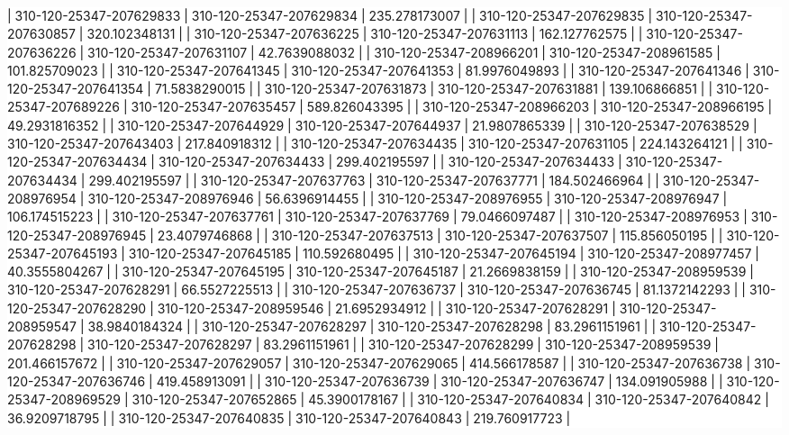| 310-120-25347-207629833 | 310-120-25347-207629834 | 235.278173007 |
| 310-120-25347-207629835 | 310-120-25347-207630857 | 320.102348131 |
| 310-120-25347-207636225 | 310-120-25347-207631113 | 162.127762575 |
| 310-120-25347-207636226 | 310-120-25347-207631107 | 42.7639088032 |
| 310-120-25347-208966201 | 310-120-25347-208961585 | 101.825709023 |
| 310-120-25347-207641345 | 310-120-25347-207641353 | 81.9976049893 |
| 310-120-25347-207641346 | 310-120-25347-207641354 | 71.5838290015 |
| 310-120-25347-207631873 | 310-120-25347-207631881 | 139.106866851 |
| 310-120-25347-207689226 | 310-120-25347-207635457 | 589.826043395 |
| 310-120-25347-208966203 | 310-120-25347-208966195 | 49.2931816352 |
| 310-120-25347-207644929 | 310-120-25347-207644937 | 21.9807865339 |
| 310-120-25347-207638529 | 310-120-25347-207643403 | 217.840918312 |
| 310-120-25347-207634435 | 310-120-25347-207631105 | 224.143264121 |
| 310-120-25347-207634434 | 310-120-25347-207634433 | 299.402195597 |
| 310-120-25347-207634433 | 310-120-25347-207634434 | 299.402195597 |
| 310-120-25347-207637763 | 310-120-25347-207637771 | 184.502466964 |
| 310-120-25347-208976954 | 310-120-25347-208976946 | 56.6396914455 |
| 310-120-25347-208976955 | 310-120-25347-208976947 | 106.174515223 |
| 310-120-25347-207637761 | 310-120-25347-207637769 | 79.0466097487 |
| 310-120-25347-208976953 | 310-120-25347-208976945 | 23.4079746868 |
| 310-120-25347-207637513 | 310-120-25347-207637507 | 115.856050195 |
| 310-120-25347-207645193 | 310-120-25347-207645185 | 110.592680495 |
| 310-120-25347-207645194 | 310-120-25347-208977457 | 40.3555804267 |
| 310-120-25347-207645195 | 310-120-25347-207645187 | 21.2669838159 |
| 310-120-25347-208959539 | 310-120-25347-207628291 | 66.5527225513 |
| 310-120-25347-207636737 | 310-120-25347-207636745 | 81.1372142293 |
| 310-120-25347-207628290 | 310-120-25347-208959546 | 21.6952934912 |
| 310-120-25347-207628291 | 310-120-25347-208959547 | 38.9840184324 |
| 310-120-25347-207628297 | 310-120-25347-207628298 | 83.2961151961 |
| 310-120-25347-207628298 | 310-120-25347-207628297 | 83.2961151961 |
| 310-120-25347-207628299 | 310-120-25347-208959539 | 201.466157672 |
| 310-120-25347-207629057 | 310-120-25347-207629065 | 414.566178587 |
| 310-120-25347-207636738 | 310-120-25347-207636746 | 419.458913091 |
| 310-120-25347-207636739 | 310-120-25347-207636747 | 134.091905988 |
| 310-120-25347-208969529 | 310-120-25347-207652865 | 45.3900178167 |
| 310-120-25347-207640834 | 310-120-25347-207640842 | 36.9209718795 |
| 310-120-25347-207640835 | 310-120-25347-207640843 | 219.760917723 |
